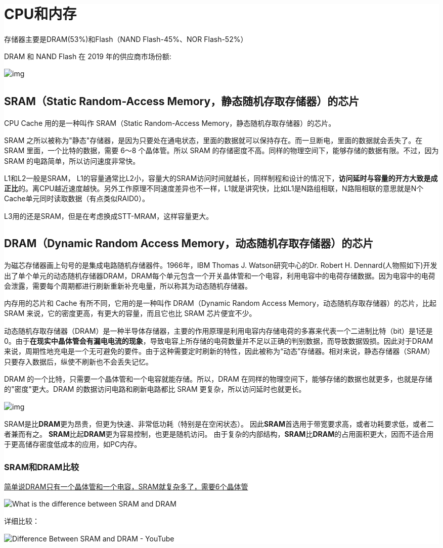 
# CPU和内存

存储器主要是DRAM(53%)和Flash（NAND Flash-45%、NOR Flash-52%）

DRAM 和 NAND Flash 在 2019 年的供应商市场份额:

![img](https://cdn.jsdelivr.net/gh/plantegg/plantegg.github.io@_md2zhihu_blog_cee8f3b4/CPU和内存/5de1be14bc3680eebace3236110bae58.png)

## SRAM（Static Random-Access Memory，静态随机存取存储器）的芯片

CPU Cache 用的是一种叫作 SRAM（Static Random-Access Memory，静态随机存取存储器）的芯片。

SRAM 之所以被称为"静态"存储器，是因为只要处在通电状态，里面的数据就可以保持存在。而一旦断电，里面的数据就会丢失了。在 SRAM 里面，一个比特的数据，需要 6～8 个晶体管。所以 SRAM 的存储密度不高。同样的物理空间下，能够存储的数据有限。不过，因为 SRAM 的电路简单，所以访问速度非常快。

L1和L2一般是SRAM， L1的容量通常比L2小，容量大的SRAM访问时间就越长，同样制程和设计的情况下，**访问延时与容量的开方大致是成正比**的。离CPU越近速度越快。另外工作原理不同速度差异也不一样，L1就是讲究快，比如L1是N路组相联，N路阻相联的意思就是N个Cache单元同时读取数据（有点类似RAID0）。

L3用的还是SRAM，但是在考虑换成STT-MRAM，这样容量更大。

## DRAM（Dynamic Random Access Memory，动态随机存取存储器）的芯片

为磁芯存储器画上句号的是集成电路随机存储器件。1966年，IBM Thomas J. Watson研究中心的Dr. Robert H. Dennard(人物照如下)开发出了单个单元的动态随机存储器DRAM，DRAM每个单元包含一个开关晶体管和一个电容，利用电容中的电荷存储数据。因为电容中的电荷会泄露，需要每个周期都进行刷新重新补充电量，所以称其为动态随机存储器。

内存用的芯片和 Cache 有所不同，它用的是一种叫作 DRAM（Dynamic Random Access Memory，动态随机存取存储器）的芯片，比起 SRAM 来说，它的密度更高，有更大的容量，而且它也比 SRAM 芯片便宜不少。

动态随机存取存储器（DRAM）是一种半导体存储器，主要的作用原理是利用电容内存储电荷的多寡来代表一个二进制比特（bit）是1还是0。由于**在现实中晶体管会有漏电电流的现象**，导致电容上所存储的电荷数量并不足以正确的判别数据，而导致数据毁损。因此对于DRAM来说，周期性地充电是一个无可避免的要件。由于这种需要定时刷新的特性，因此被称为“动态”存储器。相对来说，静态存储器（SRAM）只要存入数据后，纵使不刷新也不会丢失记忆。

DRAM 的一个比特，只需要一个晶体管和一个电容就能存储。所以，DRAM 在同样的物理空间下，能够存储的数据也就更多，也就是存储的"密度"更大。DRAM 的数据访问电路和刷新电路都比 SRAM 更复杂，所以访问延时也就更长。

![img](https://cdn.jsdelivr.net/gh/plantegg/plantegg.github.io@_md2zhihu_blog_cee8f3b4/CPU和内存/d39b0f2b3962d646133d450541fb75a6.png)

SRAM是比**DRAM**更为昂贵，但更为快速、非常低功耗（特别是在空闲状态）。 因此**SRAM**首选用于带宽要求高，或者功耗要求低，或者二者兼而有之。 **SRAM**比起**DRAM**更为容易控制，也更是随机访问。 由于复杂的内部结构，**SRAM**比**DRAM**的占用面积更大，因而不适合用于更高储存密度低成本的应用，如PC内存。

### SRAM和DRAM比较

[简单说DRAM只有一个晶体管和一个电容，SRAM就复杂多了，需要6个晶体管](https://mp.weixin.qq.com/s?__biz=MzI2NDYwMDAxOQ==&amp;mid=2247483772&amp;idx=1&amp;sn=d7c188247b9851f7985676e2f9dd9a0e&amp;chksm=eaab61c0dddce8d62bdb521de1ada13142264882feae1ff06d6dcd81430a0063377e4b34cedb&amp;scene=178&amp;cur_album_id=1368835510680272898#rd)

![What is the difference between SRAM and DRAM](https://cdn.jsdelivr.net/gh/plantegg/plantegg.github.io@_md2zhihu_blog_cee8f3b4/CPU和内存/image-20210603114550646.png)

详细比较：

![Difference Between SRAM and DRAM - YouTube](https://cdn.jsdelivr.net/gh/plantegg/plantegg.github.io@_md2zhihu_blog_cee8f3b4/CPU和内存/maxresdefault.jpg)
